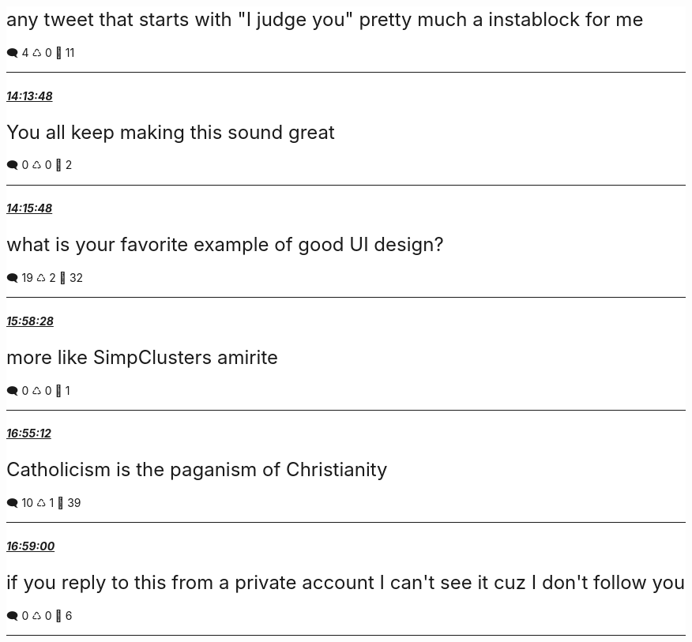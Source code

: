 <font size="5">any tweet that starts with "I judge you" pretty much a instablock for me</font>



🗨️ 4 ♺ 0 🤍  11   

---
    
#### <a href = "https://twitter.com/deepfates/status/1444032821895467012">*14:13:48*</a>

<font size="5">You all keep making this sound great</font>



🗨️ 0 ♺ 0 🤍  2   

---
    
#### <a href = "https://twitter.com/deepfates/status/1444033327841882118">*14:15:48*</a>

<font size="5">what is your favorite example of good UI design?</font>



🗨️ 19 ♺ 2 🤍  32   

---
    
#### <a href = "https://twitter.com/deepfates/status/1444059161222950912">*15:58:28*</a>

<font size="5">more like SimpClusters amirite</font>



🗨️ 0 ♺ 0 🤍  1   

---
    
#### <a href = "https://twitter.com/deepfates/status/1444073440965799936">*16:55:12*</a>

<font size="5">Catholicism is the paganism of Christianity</font>



🗨️ 10 ♺ 1 🤍  39   

---
    
#### <a href = "https://twitter.com/deepfates/status/1444074398839939084">*16:59:00*</a>

<font size="5">if you reply to this from a private account I can't see it cuz I don't follow you</font>



🗨️ 0 ♺ 0 🤍  6   

---
    